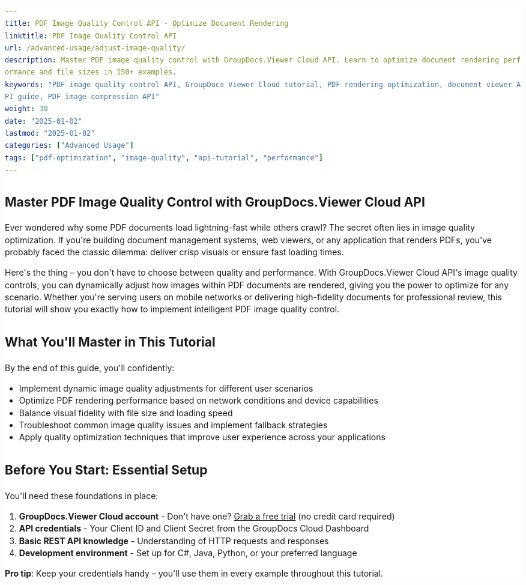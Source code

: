 ```yaml
---
title: PDF Image Quality Control API - Optimize Document Rendering
linktitle: PDF Image Quality Control API
url: /advanced-usage/adjust-image-quality/
description: Master PDF image quality control with GroupDocs.Viewer Cloud API. Learn to optimize document rendering performance and file sizes in 150+ examples.
keywords: "PDF image quality control API, GroupDocs Viewer Cloud tutorial, PDF rendering optimization, document viewer API guide, PDF image compression API"
weight: 30
date: "2025-01-02"
lastmod: "2025-01-02"
categories: ["Advanced Usage"]
tags: ["pdf-optimization", "image-quality", "api-tutorial", "performance"]
---
```


## Master PDF Image Quality Control with GroupDocs.Viewer Cloud API

Ever wondered why some PDF documents load lightning-fast while others crawl? The secret often lies in image quality optimization. If you're building document management systems, web viewers, or any application that renders PDFs, you've probably faced the classic dilemma: deliver crisp visuals or ensure fast loading times.

Here's the thing – you don't have to choose between quality and performance. With GroupDocs.Viewer Cloud API's image quality controls, you can dynamically adjust how images within PDF documents are rendered, giving you the power to optimize for any scenario. Whether you're serving users on mobile networks or delivering high-fidelity documents for professional review, this tutorial will show you exactly how to implement intelligent PDF image quality control.

## What You'll Master in This Tutorial

By the end of this guide, you'll confidently:
- Implement dynamic image quality adjustments for different user scenarios
- Optimize PDF rendering performance based on network conditions and device capabilities
- Balance visual fidelity with file size and loading speed
- Troubleshoot common image quality issues and implement fallback strategies
- Apply quality optimization techniques that improve user experience across your applications

## Before You Start: Essential Setup

You'll need these foundations in place:

1. **GroupDocs.Viewer Cloud account** - Don't have one? [Grab a free trial](https://dashboard.groupdocs.cloud/#/apps) (no credit card required)
2. **API credentials** - Your Client ID and Client Secret from the GroupDocs Cloud Dashboard
3. **Basic REST API knowledge** - Understanding of HTTP requests and responses
4. **Development environment** - Set up for C#, Java, Python, or your preferred language

**Pro tip**: Keep your credentials handy – you'll use them in every example throughout this tutorial.
